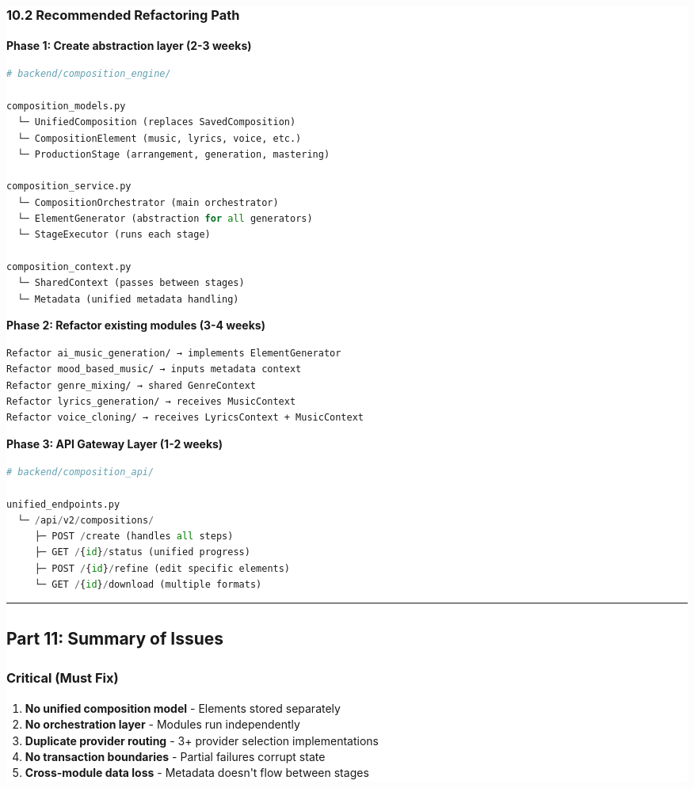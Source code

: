 ### 10.2 Recommended Refactoring Path

**Phase 1: Create abstraction layer (2-3 weeks)**
```python
# backend/composition_engine/

composition_models.py
  └─ UnifiedComposition (replaces SavedComposition)
  └─ CompositionElement (music, lyrics, voice, etc.)
  └─ ProductionStage (arrangement, generation, mastering)

composition_service.py
  └─ CompositionOrchestrator (main orchestrator)
  └─ ElementGenerator (abstraction for all generators)
  └─ StageExecutor (runs each stage)

composition_context.py
  └─ SharedContext (passes between stages)
  └─ Metadata (unified metadata handling)
```

**Phase 2: Refactor existing modules (3-4 weeks)**
```
Refactor ai_music_generation/ → implements ElementGenerator
Refactor mood_based_music/ → inputs metadata context
Refactor genre_mixing/ → shared GenreContext
Refactor lyrics_generation/ → receives MusicContext
Refactor voice_cloning/ → receives LyricsContext + MusicContext
```

**Phase 3: API Gateway Layer (1-2 weeks)**
```python
# backend/composition_api/

unified_endpoints.py
  └─ /api/v2/compositions/
     ├─ POST /create (handles all steps)
     ├─ GET /{id}/status (unified progress)
     ├─ POST /{id}/refine (edit specific elements)
     └─ GET /{id}/download (multiple formats)
```

---

## Part 11: Summary of Issues

### Critical (Must Fix)
1. **No unified composition model** - Elements stored separately
2. **No orchestration layer** - Modules run independently
3. **Duplicate provider routing** - 3+ provider selection implementations
4. **No transaction boundaries** - Partial failures corrupt state
5. **Cross-module data loss** - Metadata doesn't flow between stages
